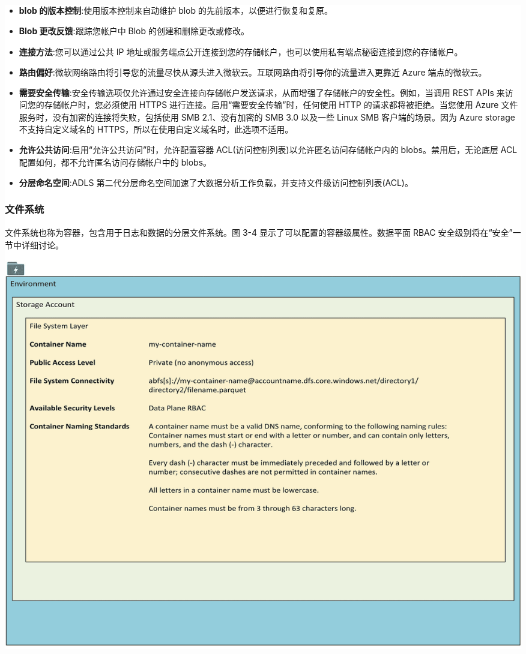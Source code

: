 *   **blob 的版本控制**:使用版本控制来自动维护 blob 的先前版本，以便进行恢复和复原。

*   **Blob 更改反馈**:跟踪您帐户中 Blob 的创建和删除更改或修改。

*   **连接方法**:您可以通过公共 IP 地址或服务端点公开连接到您的存储帐户，也可以使用私有端点秘密连接到您的存储帐户。

*   **路由偏好**:微软网络路由将引导您的流量尽快从源头进入微软云。互联网路由将引导你的流量进入更靠近 Azure 端点的微软云。

*   **需要安全传输**:安全传输选项仅允许通过安全连接向存储帐户发送请求，从而增强了存储帐户的安全性。例如，当调用 REST APIs 来访问您的存储帐户时，您必须使用 HTTPS 进行连接。启用“需要安全传输”时，任何使用 HTTP 的请求都将被拒绝。当您使用 Azure 文件服务时，没有加密的连接将失败，包括使用 SMB 2.1、没有加密的 SMB 3.0 以及一些 Linux SMB 客户端的场景。因为 Azure storage 不支持自定义域名的 HTTPS，所以在使用自定义域名时，此选项不适用。

*   **允许公共访问**:启用“允许公共访问”时，允许配置容器 ACL(访问控制列表)以允许匿名访问存储帐户内的 blobs。禁用后，无论底层 ACL 配置如何，都不允许匿名访问存储帐户中的 blobs。

*   **分层命名空间**:ADLS 第二代分层命名空间加速了大数据分析工作负载，并支持文件级访问控制列表(ACL)。

### 文件系统

文件系统也称为容器，包含用于日志和数据的分层文件系统。图 3-4 显示了可以配置的容器级属性。数据平面 RBAC 安全级别将在“安全”一节中详细讨论。

![img/511918_1_En_3_Fig4_HTML.png](img/511918_1_En_3_Fig4_HTML.png)
